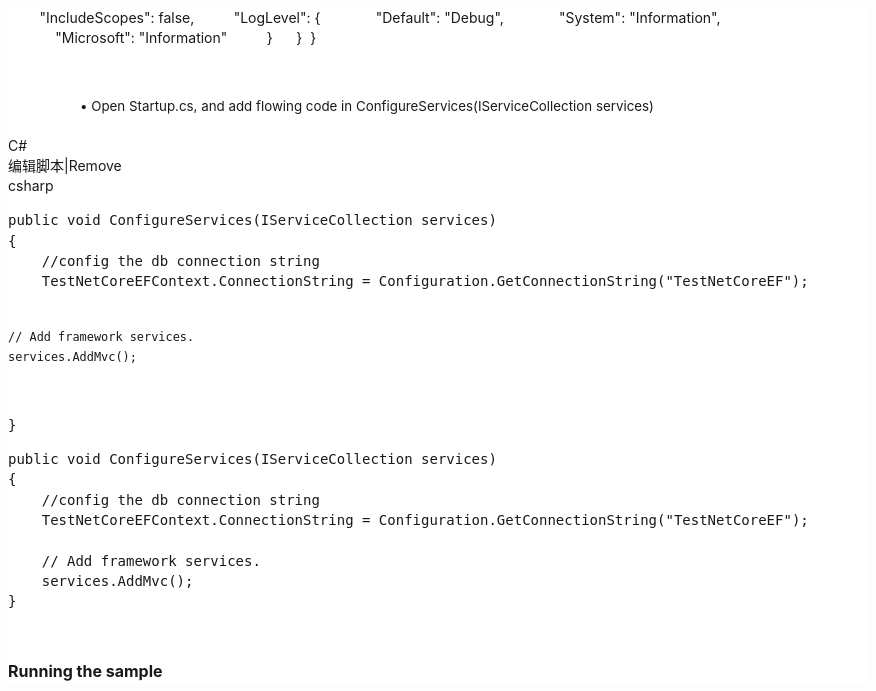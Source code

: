 &nbsp;&nbsp;&nbsp;&nbsp;&nbsp;&nbsp;&nbsp;&nbsp;<span class="js__string">&quot;IncludeScopes&quot;</span>:&nbsp;false,&nbsp;
&nbsp;&nbsp;&nbsp;&nbsp;&nbsp;&nbsp;&nbsp;&nbsp;<span class="js__string">&quot;LogLevel&quot;</span>:&nbsp;<span class="js__brace">{</span>&nbsp;
&nbsp;&nbsp;&nbsp;&nbsp;&nbsp;&nbsp;&nbsp;&nbsp;&nbsp;&nbsp;&nbsp;&nbsp;<span class="js__string">&quot;Default&quot;</span>:&nbsp;<span class="js__string">&quot;Debug&quot;</span>,&nbsp;
&nbsp;&nbsp;&nbsp;&nbsp;&nbsp;&nbsp;&nbsp;&nbsp;&nbsp;&nbsp;&nbsp;&nbsp;<span class="js__string">&quot;System&quot;</span>:&nbsp;<span class="js__string">&quot;Information&quot;</span>,&nbsp;
&nbsp;&nbsp;&nbsp;&nbsp;&nbsp;&nbsp;&nbsp;&nbsp;&nbsp;&nbsp;&nbsp;&nbsp;<span class="js__string">&quot;Microsoft&quot;</span>:&nbsp;<span class="js__string">&quot;Information&quot;</span>&nbsp;
&nbsp;&nbsp;&nbsp;&nbsp;&nbsp;&nbsp;&nbsp;&nbsp;<span class="js__brace">}</span>&nbsp;
&nbsp;&nbsp;&nbsp;&nbsp;<span class="js__brace">}</span>&nbsp;
<span class="js__brace">}</span></pre>
</div>
</div>
</div>
<p>&nbsp;</p>
<p style="margin-left:72pt; margin-right:0pt; margin-top:0pt; margin-bottom:.0001pt; font-size:10.0pt; direction:ltr; unicode-bidi:normal; text-indent:-18pt">
<span><span style="font-style:normal; text-decoration:none; font-weight:normal">&bull;&nbsp;</span><span>Open Startup.cs, and add flowing code in ConfigureServices(IServiceCollection services)</span></span></p>
<p style="margin-left:72pt; margin-right:0pt; margin-top:0pt; margin-bottom:.0001pt; font-size:10.0pt; direction:ltr; unicode-bidi:normal">
&nbsp;</p>
<div class="scriptcode">
<div class="pluginEditHolder" pluginCommand="mceScriptCode">
<div class="title"><span>C#</span></div>
<div class="pluginLinkHolder"><span class="pluginEditHolderLink">编辑脚本</span>|<span class="pluginRemoveHolderLink">Remove</span></div>
<span class="hidden">csharp</span>
<pre class="hidden">public void ConfigureServices(IServiceCollection services)
{
    //config the db connection string
    TestNetCoreEFContext.ConnectionString = Configuration.GetConnectionString(&quot;TestNetCoreEF&quot;);
 
    // Add framework services.
    services.AddMvc();
}</pre>
<div class="preview">
<pre class="csharp"><span class="cs__keyword">public</span>&nbsp;<span class="cs__keyword">void</span>&nbsp;ConfigureServices(IServiceCollection&nbsp;services)&nbsp;
{&nbsp;
&nbsp;&nbsp;&nbsp;&nbsp;<span class="cs__com">//config&nbsp;the&nbsp;db&nbsp;connection&nbsp;string</span>&nbsp;
&nbsp;&nbsp;&nbsp;&nbsp;TestNetCoreEFContext.ConnectionString&nbsp;=&nbsp;Configuration.GetConnectionString(<span class="cs__string">&quot;TestNetCoreEF&quot;</span>);&nbsp;
&nbsp;&nbsp;
&nbsp;&nbsp;&nbsp;&nbsp;<span class="cs__com">//&nbsp;Add&nbsp;framework&nbsp;services.</span>&nbsp;
&nbsp;&nbsp;&nbsp;&nbsp;services.AddMvc();&nbsp;
}</pre>
</div>
</div>
</div>
<p>&nbsp;</p>
<p style="margin-left:0pt; margin-right:0pt; margin-top:10pt; margin-bottom:.0001pt; font-size:10.0pt; direction:ltr; unicode-bidi:normal">
<span style="font-weight:bold; font-size:12pt"><span style="font-weight:bold; font-size:12pt">Running the sample</span></span></p>
<p style="margin-left:36pt; margin-right:0pt; margin-top:0pt; margin-bottom:.0001pt; font-size:10.0pt; direction:ltr; unicode-bidi:normal; text-indent:-18pt">
